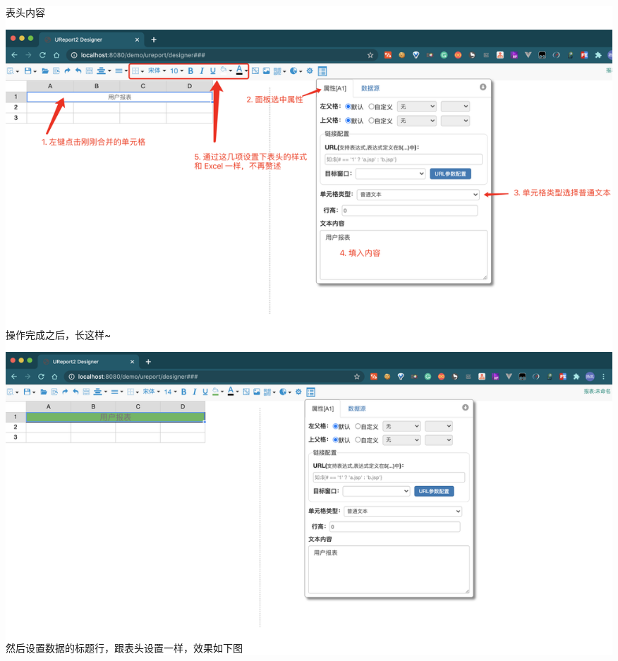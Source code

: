 表头内容

![image-20201124144752390](./src/main/resources/picture/064752.png)

操作完成之后，长这样~

![表头美化](./src/main/resources/picture/064916.png)



然后设置数据的标题行，跟表头设置一样，效果如下图
